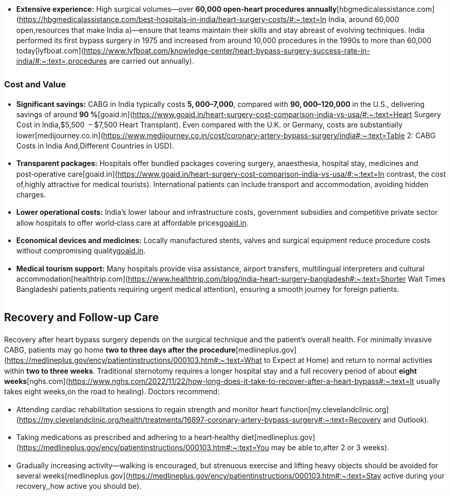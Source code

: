 *   **Extensive experience:** High surgical volumes—over **60,000 open‑heart procedures annually**[hbgmedicalassistance.com](https://hbgmedicalassistance.com/best-hospitals-in-india/heart-surgery-costs/#:~:text=In India, around 60,000 open,resources that make India a)—ensure that teams maintain their skills and stay abreast of evolving techniques. India performed its first bypass surgery in 1975 and increased from around 10,000 procedures in the 1990s to more than 60,000 today[lyfboat.com](https://www.lyfboat.com/knowledge-center/heart-bypass-surgery-success-rate-in-india/#:~:text=,procedures are carried out annually).
    

### Cost and Value

*   **Significant savings:** CABG in India typically costs **$5,000 – $7,000**, compared with **$90,000 – $120,000** in the U.S., delivering savings of around **90 %**[goaid.in](https://www.goaid.in/heart-surgery-cost-comparison-india-vs-usa/#:~:text=Heart Surgery Cost in India,$5,500  – $7,500 Heart Transplant). Even compared with the U.K. or Germany, costs are substantially lower[medijourney.co.in](https://www.medijourney.co.in/cost/coronary-artery-bypass-surgery/india#:~:text=Table 2: CABG Costs in India And,Different Countries in USD).
    
*   **Transparent packages:** Hospitals offer bundled packages covering surgery, anaesthesia, hospital stay, medicines and post‑operative care[goaid.in](https://www.goaid.in/heart-surgery-cost-comparison-india-vs-usa/#:~:text=In contrast, the cost of,highly attractive for medical tourists). International patients can include transport and accommodation, avoiding hidden charges.
    
*   **Lower operational costs:** India’s lower labour and infrastructure costs, government subsidies and competitive private sector allow hospitals to offer world‑class care at affordable prices[goaid.in](https://www.goaid.in/heart-surgery-cost-comparison-india-vs-usa/#:~:text=1).
    
*   **Economical devices and medicines:** Locally manufactured stents, valves and surgical equipment reduce procedure costs without compromising quality[goaid.in](https://www.goaid.in/heart-surgery-cost-comparison-india-vs-usa/#:~:text=6).
    
*   **Medical tourism support:** Many hospitals provide visa assistance, airport transfers, multilingual interpreters and cultural accommodation[healthtrip.com](https://www.healthtrip.com/blog/india-heart-surgery-bangladesh#:~:text=Shorter Wait Times Bangladeshi patients,patients requiring urgent medical attention), ensuring a smooth journey for foreign patients.
    

Recovery and Follow‑up Care
---------------------------

Recovery after heart bypass surgery depends on the surgical technique and the patient’s overall health. For minimally invasive CABG, patients may go home **two to three days after the procedure**[medlineplus.gov](https://medlineplus.gov/ency/patientinstructions/000103.htm#:~:text=What to Expect at Home) and return to normal activities within **two to three weeks**. Traditional sternotomy requires a longer hospital stay and a full recovery period of about **eight weeks**[nghs.com](https://www.nghs.com/2022/11/22/how-long-does-it-take-to-recover-after-a-heart-bypass#:~:text=It usually takes eight weeks,on the road to healing). Doctors recommend:

*   Attending cardiac rehabilitation sessions to regain strength and monitor heart function[my.clevelandclinic.org](https://my.clevelandclinic.org/health/treatments/16897-coronary-artery-bypass-surgery#:~:text=Recovery and Outlook).
    
*   Taking medications as prescribed and adhering to a heart‑healthy diet[medlineplus.gov](https://medlineplus.gov/ency/patientinstructions/000103.htm#:~:text=You may be able to,after 2 or 3 weeks).
    
*   Gradually increasing activity—walking is encouraged, but strenuous exercise and lifting heavy objects should be avoided for several weeks[medlineplus.gov](https://medlineplus.gov/ency/patientinstructions/000103.htm#:~:text=Stay active during your recovery,,how active you should be).
    